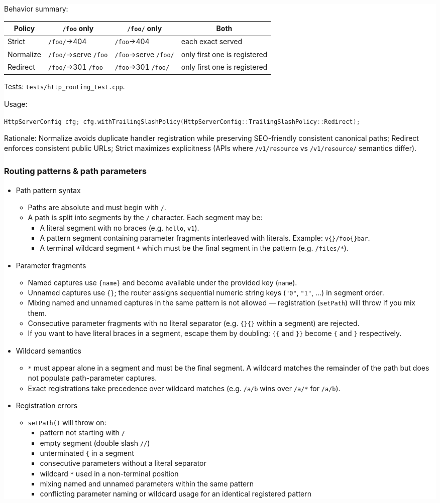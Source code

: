 Behavior summary:

| Policy | `/foo` only | `/foo/` only | Both |
|--------|-------------|--------------|------|
| Strict | `/foo/`→404 | `/foo`→404 | each exact served |
| Normalize | `/foo/`→serve `/foo` | `/foo`→serve `/foo/` | only first one is registered |
| Redirect | `/foo/`→301 `/foo` | `/foo`→301 `/foo/` | only first one is registered |

Tests: `tests/http_routing_test.cpp`.

Usage:

```cpp
HttpServerConfig cfg; cfg.withTrailingSlashPolicy(HttpServerConfig::TrailingSlashPolicy::Redirect);
```

Rationale: Normalize avoids duplicate handler registration while preserving SEO-friendly consistent canonical paths; Redirect enforces consistent public URLs; Strict maximizes explicitness (APIs where `/v1/resource` vs `/v1/resource/` semantics differ).

### Routing patterns & path parameters

- Path pattern syntax

  - Paths are absolute and must begin with `/`.
  - A path is split into segments by the `/` character. Each segment may be:
    - A literal segment with no braces (e.g. `hello`, `v1`).
    - A pattern segment containing parameter fragments interleaved with literals. Example: `v{}/foo{}bar`.
    - A terminal wildcard segment `*` which must be the final segment in the pattern (e.g. `/files/*`).

- Parameter fragments

  - Named captures use `{name}` and become available under the provided key (`name`).
  - Unnamed captures use `{}`; the router assigns sequential numeric string keys (`"0"`, `"1"`, ...) in segment order.
  - Mixing named and unnamed captures in the same pattern is not allowed — registration (`setPath`) will throw if you mix them.
  - Consecutive parameter fragments with no literal separator (e.g. `{}{}` within a segment) are rejected.
  - If you want to have literal braces in a segment, escape them by doubling: `{{` and `}}` become `{` and `}` respectively.

- Wildcard semantics

  - `*` must appear alone in a segment and must be the final segment. A wildcard matches the remainder of the
    path but does not populate path-parameter captures.
  - Exact registrations take precedence over wildcard matches (e.g. `/a/b` wins over `/a/*` for `/a/b`).

- Registration errors

  - `setPath()` will throw on:
    - pattern not starting with `/`
    - empty segment (double slash `//`)
    - unterminated `{` in a segment
    - consecutive parameters without a literal separator
    - wildcard `*` used in a non-terminal position
    - mixing named and unnamed parameters within the same pattern
    - conflicting parameter naming or wildcard usage for an identical registered pattern
